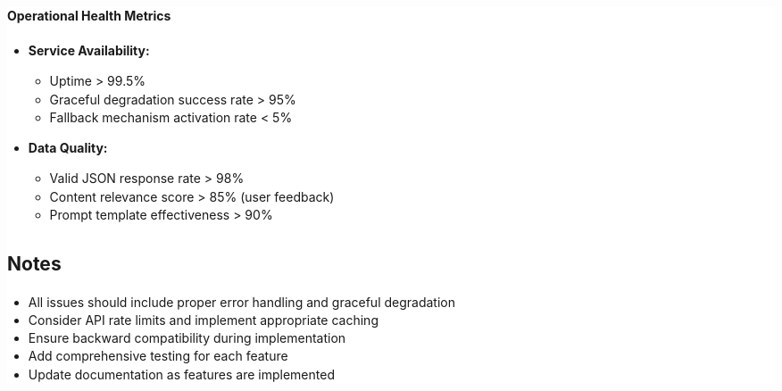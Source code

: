 #### Operational Health Metrics
- **Service Availability:**
  - Uptime > 99.5%
  - Graceful degradation success rate > 95%
  - Fallback mechanism activation rate < 5%

- **Data Quality:**
  - Valid JSON response rate > 98%
  - Content relevance score > 85% (user feedback)
  - Prompt template effectiveness > 90%

## Notes

- All issues should include proper error handling and graceful degradation
- Consider API rate limits and implement appropriate caching
- Ensure backward compatibility during implementation
- Add comprehensive testing for each feature
- Update documentation as features are implemented 